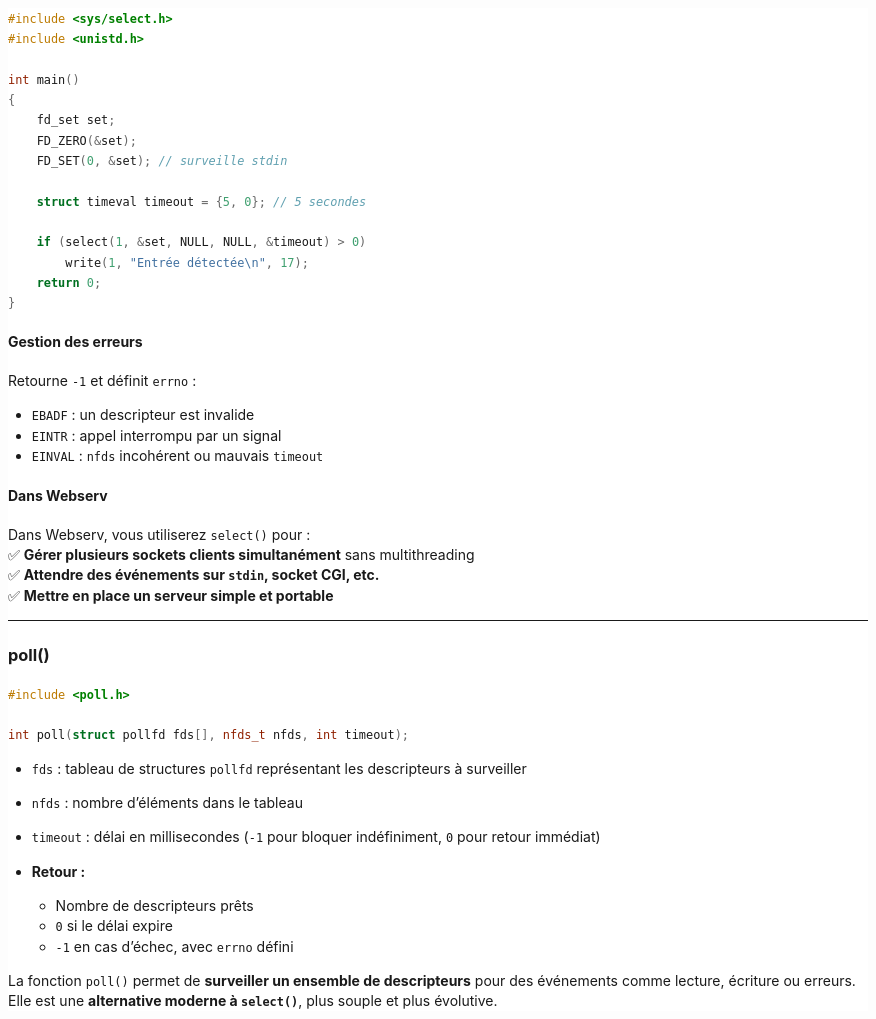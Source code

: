 ```cpp
#include <sys/select.h>
#include <unistd.h>

int main()
{
    fd_set set;
    FD_ZERO(&set);
    FD_SET(0, &set); // surveille stdin

    struct timeval timeout = {5, 0}; // 5 secondes

    if (select(1, &set, NULL, NULL, &timeout) > 0)
        write(1, "Entrée détectée\n", 17);
    return 0;
}
```

#### Gestion des erreurs

Retourne `-1` et définit `errno` :
- `EBADF` : un descripteur est invalide
- `EINTR` : appel interrompu par un signal
- `EINVAL` : `nfds` incohérent ou mauvais `timeout`

#### Dans Webserv

Dans Webserv, vous utiliserez `select()` pour :  
✅ **Gérer plusieurs sockets clients simultanément** sans multithreading  
✅ **Attendre des événements sur `stdin`, socket CGI, etc.**  
✅ **Mettre en place un serveur simple et portable**


---
### poll()

```cpp
#include <poll.h>

int poll(struct pollfd fds[], nfds_t nfds, int timeout);
```

- `fds` : tableau de structures `pollfd` représentant les descripteurs à surveiller
- `nfds` : nombre d’éléments dans le tableau
- `timeout` : délai en millisecondes (`-1` pour bloquer indéfiniment, `0` pour retour immédiat)

- **Retour :**
    - Nombre de descripteurs prêts
    - `0` si le délai expire
    - `-1` en cas d’échec, avec `errno` défini

La fonction `poll()` permet de **surveiller un ensemble de descripteurs** pour des événements comme lecture, écriture ou erreurs. Elle est une **alternative moderne à `select()`**, plus souple et plus évolutive.
